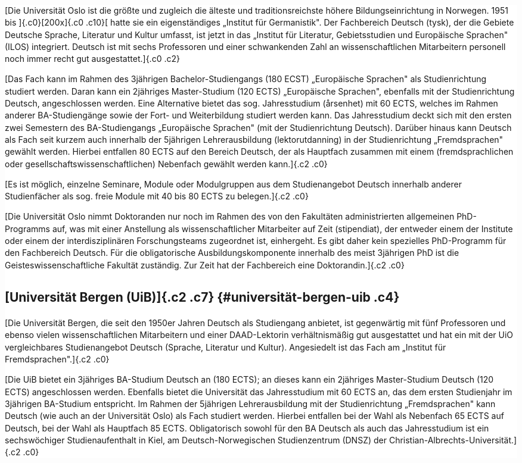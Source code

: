 [Die Universität Oslo ist die größte und zugleich die älteste und
traditionsreichste höhere Bildungseinrichtung in Norwegen. 1951 bis
]{.c0}[200x]{.c0 .c10}[ hatte sie ein eigenständiges „Institut für
Germanistik". Der Fachbereich Deutsch (tysk), der die Gebiete Deutsche
Sprache, Literatur und Kultur umfasst, ist jetzt in das „Institut für
Literatur, Gebietsstudien und Europäische Sprachen" (ILOS) integriert.
Deutsch ist mit sechs Professoren und einer schwankenden Zahl an
wissenschaftlichen Mitarbeitern personell noch immer recht gut
ausgestattet.]{.c0 .c2}

[Das Fach kann im Rahmen des 3jährigen Bachelor-Studiengangs (180 ECST)
„Europäische Sprachen" als Studienrichtung studiert werden. Daran kann
ein 2jähriges Master-Studium (120 ECTS) „Europäische Sprachen",
ebenfalls mit der Studienrichtung Deutsch, angeschlossen werden. Eine
Alternative bietet das sog. Jahresstudium (årsenhet) mit 60 ECTS,
welches im Rahmen anderer BA-Studiengänge sowie der Fort- und
Weiterbildung studiert werden kann. Das Jahresstudium deckt sich mit den
ersten zwei Semestern des BA-Studiengangs „Europäische Sprachen" (mit
der Studienrichtung Deutsch). Darüber hinaus kann Deutsch als Fach seit
kurzem auch innerhalb der 5jährigen Lehrerausbildung (lektorutdanning)
in der Studienrichtung „Fremdsprachen" gewählt werden. Hierbei entfallen
80 ECTS auf den Bereich Deutsch, der als Hauptfach zusammen mit einem
(fremdsprachlichen oder gesellschaftswissenschaftlichen) Nebenfach
gewählt werden kann.]{.c2 .c0}

[Es ist möglich, einzelne Seminare, Module oder Modulgruppen aus dem
Studienangebot Deutsch innerhalb anderer Studienfächer als sog. freie
Module mit 40 bis 80 ECTS zu belegen.]{.c2 .c0}

[Die Universität Oslo nimmt Doktoranden nur noch im Rahmen des von den
Fakultäten administrierten allgemeinen PhD-Programms auf, was mit einer
Anstellung als wissenschaftlicher Mitarbeiter auf Zeit (stipendiat), der
entweder einem der Institute oder einem der interdisziplinären
Forschungsteams zugeordnet ist, einhergeht. Es gibt daher kein
spezielles PhD-Programm für den Fachbereich Deutsch. Für die
obligatorische Ausbildungskomponente innerhalb des meist 3jährigen PhD
ist die Geisteswissenschaftliche Fakultät zuständig. Zur Zeit hat der
Fachbereich eine Doktorandin.]{.c2 .c0}

[Universität Bergen (UiB)]{.c2 .c7} {#universität-bergen-uib .c4}
-----------------------------------

[Die Universität Bergen, die seit den 1950er Jahren Deutsch als
Studiengang anbietet, ist gegenwärtig mit fünf Professoren und ebenso
vielen wissenschaftlichen Mitarbeitern und einer DAAD-Lektorin
verhältnismäßig gut ausgestattet und hat ein mit der UiO vergleichbares
Studienangebot Deutsch (Sprache, Literatur und Kultur). Angesiedelt ist
das Fach am „Institut für Fremdsprachen".]{.c2 .c0}

[Die UiB bietet ein 3jähriges BA-Studium Deutsch an (180 ECTS); an
dieses kann ein 2jähriges Master-Studium Deutsch (120 ECTS)
angeschlossen werden. Ebenfalls bietet die Universität das Jahresstudium
mit 60 ECTS an, das dem ersten Studienjahr im 3jährigen BA-Studium
entspricht. Im Rahmen der 5jährigen Lehrerausbildung mit der
Studienrichtung „Fremdsprachen" kann Deutsch (wie auch an der
Universität Oslo) als Fach studiert werden. Hierbei entfallen bei der
Wahl als Nebenfach 65 ECTS auf Deutsch, bei der Wahl als Hauptfach 85
ECTS. Obligatorisch sowohl für den BA Deutsch als auch das Jahresstudium
ist ein sechswöchiger Studienaufenthalt in Kiel, am Deutsch-Norwegischen
Studienzentrum (DNSZ) der Christian-Albrechts-Universität.]{.c2 .c0}
